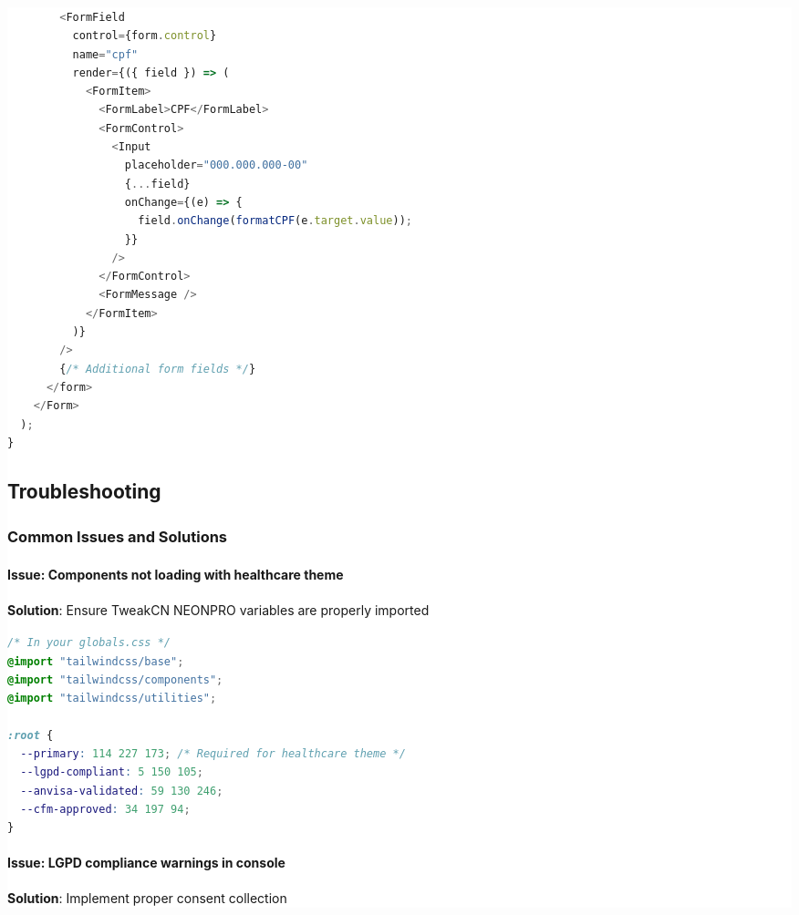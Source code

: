 ```typescript
        <FormField
          control={form.control}
          name="cpf"
          render={({ field }) => (
            <FormItem>
              <FormLabel>CPF</FormLabel>
              <FormControl>
                <Input
                  placeholder="000.000.000-00"
                  {...field}
                  onChange={(e) => {
                    field.onChange(formatCPF(e.target.value));
                  }}
                />
              </FormControl>
              <FormMessage />
            </FormItem>
          )}
        />
        {/* Additional form fields */}
      </form>
    </Form>
  );
}
```

## Troubleshooting

### Common Issues and Solutions

#### **Issue**: Components not loading with healthcare theme
**Solution**: Ensure TweakCN NEONPRO variables are properly imported

```css
/* In your globals.css */
@import "tailwindcss/base";
@import "tailwindcss/components";
@import "tailwindcss/utilities";

:root {
  --primary: 114 227 173; /* Required for healthcare theme */
  --lgpd-compliant: 5 150 105;
  --anvisa-validated: 59 130 246;
  --cfm-approved: 34 197 94;
}
```

#### **Issue**: LGPD compliance warnings in console
**Solution**: Implement proper consent collection
